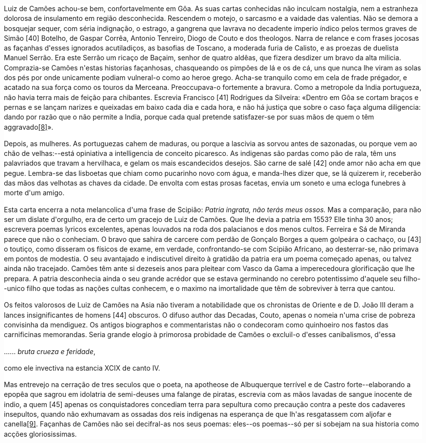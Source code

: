 Luiz de Camões achou-se bem, confortavelmente em Gôa. As suas cartas conhecidas não inculcam nostalgia, nem a estranheza dolorosa de insulamento em região desconhecida. Rescendem o motejo, o sarcasmo e a vaidade das valentias. Não se demora a bosquejar sequer, com séria indignação, o estrago, a gangrena que lavrava no decadente imperio índico pelos termos graves de Simão \[40\] Botelho, de Gaspar Corrêa, Antonio Tenreiro, Diogo de Couto e dos theologos. Narra de relance e com frases jocosas as façanhas d'esses ignorados acutiladiços, as basofias de Toscano, a moderada furia de Calisto, e as proezas de duelista Manuel Serrão. Era este Serrão um ricaço de Baçaim, senhor de quatro aldêas, que fizera desdizer um bravo da alta milicia. Comprazia-se Camões n'estas historias façanhosas, chasqueando os pimpões de lá e os de cá, uns que nunca lhe viram as solas dos pés por onde unicamente podiam vulneral-o como ao heroe grego. Acha-se tranquilo como em cela de frade prégador, e acatado na sua força como os touros da Merceana. Preoccupava-o fortemente a bravura. Como a metropole da India portugueza, não havia terra mais de feição para chibantes. Escrevia Francisco \[41\] Rodrigues da Silveira: «Dentro em Gôa se cortam braços e pernas e se lançam narizes e queixadas em baixo cada dia e cada hora, e não há justiça que sobre o caso faça alguma diligencia: dando por razão que o não permite a India, porque cada qual pretende satisfazer-se por suas mãos de quem o têm aggravado[\[8\]](https://www.gutenberg.org/cache/epub/24514/pg24514-images.html#nota8)».

Depois, as mulheres. As portuguezas cahem de maduras, ou porque a lascivia as sorvou antes de sazonadas, ou porque vem ao chão de velhas:--está opiniativa a intelligencia de conceito picaresco. As indigenas são pardas como pão de rala, têm uns palavriados que travam a hervilhaca, e gelam os mais escandecidos desejos. São carne de salé \[42\] onde amor não acha em que pegue. Lembra-se das lisboetas que chiam como pucarinho novo com água, e manda-lhes dizer que, se lá quizerem ir, receberão das mãos das velhotas as chaves da cidade. De envolta com estas prosas facetas, envia um soneto e uma ecloga funebres à morte d'um amigo.

Esta carta encerra a nota melancolica d'uma frase de Scipião: _Patria ingrata, não terás meus ossos._ Mas a comparação, para não ser um dislate d'orgulho, era de certo um gracejo de Luiz de Camões. Que lhe devia a patria em 1553? Elle tinha 30 anos; escrevera poemas lyricos excelentes, apenas louvados na roda dos palacianos e dos menos cultos. Ferreira e Sá de Miranda parece que não o conheciam. O bravo que sahira de carcere com perdão de Gonçalo Borges a quem golpeára o cachaço, ou \[43\] o toutiço, como disseram os físicos de exame, em verdade, confrontando-se com Scipião Africano, ao desterrar-se, não primava em pontos de modestia. O seu avantajado e indiscutivel direito à gratidão da patria era um poema começado apenas, ou talvez ainda não tracejado. Camões têm ante si dezeseis anos para pleitear com Vasco da Gama a imperecedoura glorificação que lhe prepara. A patria desconhecia ainda o seu grande acrédor que se estava germinando no cerebro potentissimo d'aquele seu filho--unico filho que todas as nações cultas conhecem, e o maximo na imortalidade que têm de sobreviver à terra que cantou.

Os feitos valorosos de Luiz de Camões na Asia não tiveram a notabilidade que os chronistas de Oriente e de D. João III deram a lances insignificantes de homens \[44\] obscuros. O difuso author das Decadas, Couto, apenas o nomeia n'uma crise de pobreza convisinha da mendiguez. Os antigos biographos e commentaristas não o condecoram como quinhoeiro nos fastos das carnificinas memorandas. Seria grande elogio à primorosa probidade de Camões o excluil-o d'esses canibalismos, d'essa

...... _bruta crueza e feridade_,

como ele invectiva na estancia XCIX de canto IV.

Mas entrevejo na cerração de tres seculos que o poeta, na apotheose de Albuquerque terrível e de Castro forte--elaborando a epopêa que sagrou em idolatria de semi-deuses uma falange de piratas, escrevia com as mãos lavadas de sangue inocente de indio, a quem \[45\] apenas os conquistadores concediam terra para sepultura como precaução contra a peste dos cadaveres insepultos, quando não exhumavam as ossadas dos reis indigenas na esperança de que lh'as resgatassem com aljofar e canella[\[9\]](https://www.gutenberg.org/cache/epub/24514/pg24514-images.html#nota9). Façanhas de Camões não sei decifral-as nos seus poemas: eles--os poemas--só per si sobejam na sua historia como acções gloriosissimas.
